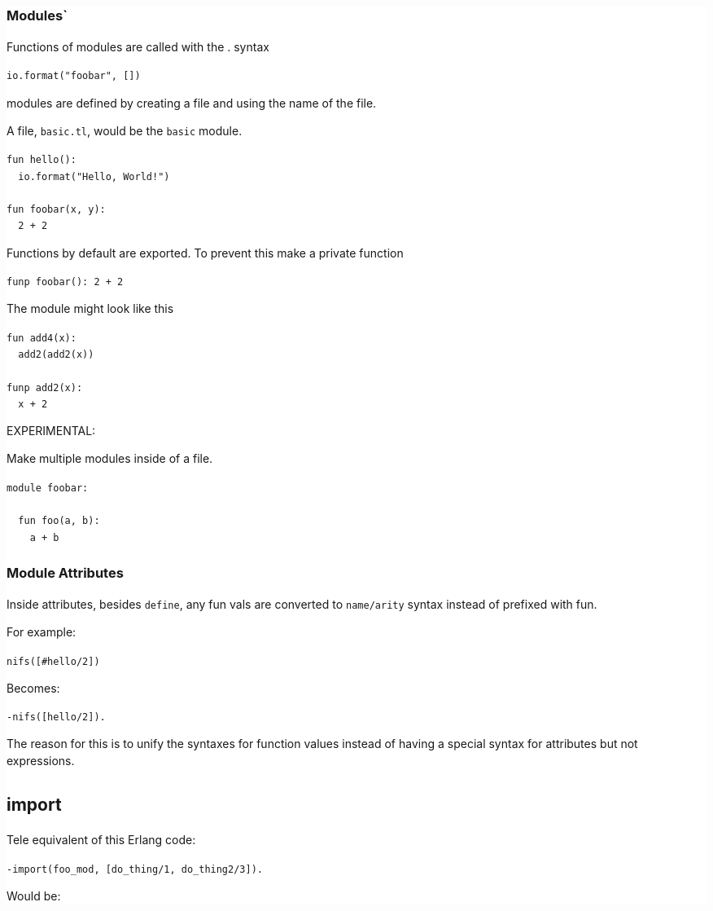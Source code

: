 ### Modules`

Functions of modules are called with the . syntax

    io.format("foobar", [])

modules are defined by creating a file and using the name of the file.

A file, `basic.tl`, would be the `basic` module.  

    fun hello():
      io.format("Hello, World!")

    fun foobar(x, y):
      2 + 2

Functions by default are exported. To prevent this make a private function

    funp foobar(): 2 + 2

The module might look like this

    fun add4(x):
      add2(add2(x))

    funp add2(x):
      x + 2

EXPERIMENTAL:

Make multiple modules inside of a file.

    module foobar:

      fun foo(a, b):
        a + b

### Module Attributes

Inside attributes, besides `define`, any fun vals are converted to `name/arity` syntax instead of prefixed with fun.

For example:

    nifs([#hello/2])

Becomes:

    -nifs([hello/2]).

The reason for this is to unify the syntaxes for function values instead of having a special syntax for attributes but not expressions.

## import

Tele equivalent of this Erlang code:

    -import(foo_mod, [do_thing/1, do_thing2/3]).

Would be:
